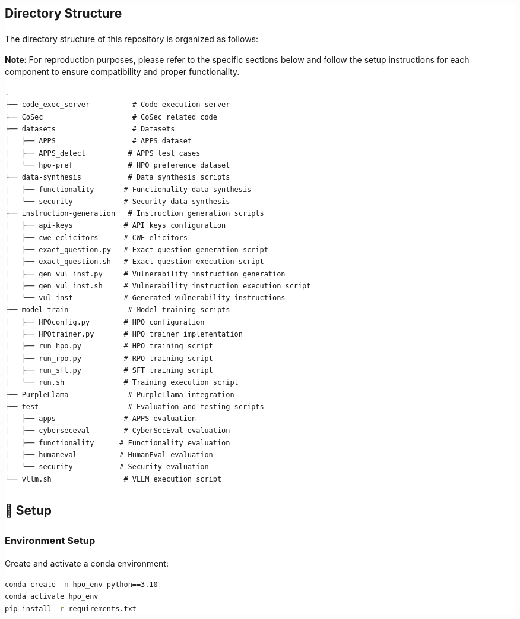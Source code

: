 ## Directory Structure

The directory structure of this repository is organized as follows:

**Note**: For reproduction purposes, please refer to the specific sections below and follow the setup instructions for each component to ensure compatibility and proper functionality.

```
.
├── code_exec_server          # Code execution server
├── CoSec                     # CoSec related code
├── datasets                  # Datasets
│   ├── APPS                  # APPS dataset
│   ├── APPS_detect          # APPS test cases
│   └── hpo-pref             # HPO preference dataset
├── data-synthesis           # Data synthesis scripts
│   ├── functionality       # Functionality data synthesis
│   └── security            # Security data synthesis
├── instruction-generation   # Instruction generation scripts
│   ├── api-keys            # API keys configuration
│   ├── cwe-eclicitors      # CWE elicitors
│   ├── exact_question.py   # Exact question generation script
│   ├── exact_question.sh   # Exact question execution script
│   ├── gen_vul_inst.py     # Vulnerability instruction generation
│   ├── gen_vul_inst.sh     # Vulnerability instruction execution script
│   └── vul-inst            # Generated vulnerability instructions
├── model-train              # Model training scripts
│   ├── HPOconfig.py        # HPO configuration
│   ├── HPOtrainer.py       # HPO trainer implementation
│   ├── run_hpo.py          # HPO training script
│   ├── run_rpo.py          # RPO training script
│   ├── run_sft.py          # SFT training script
│   └── run.sh              # Training execution script
├── PurpleLlama              # PurpleLlama integration
├── test                     # Evaluation and testing scripts
│   ├── apps                # APPS evaluation
│   ├── cyberseceval        # CyberSecEval evaluation
│   ├── functionality      # Functionality evaluation
│   ├── humaneval          # HumanEval evaluation
│   └── security           # Security evaluation
└── vllm.sh                 # VLLM execution script
```

## 🔨 Setup

### Environment Setup
Create and activate a conda environment:

```bash
conda create -n hpo_env python==3.10
conda activate hpo_env
pip install -r requirements.txt
```
